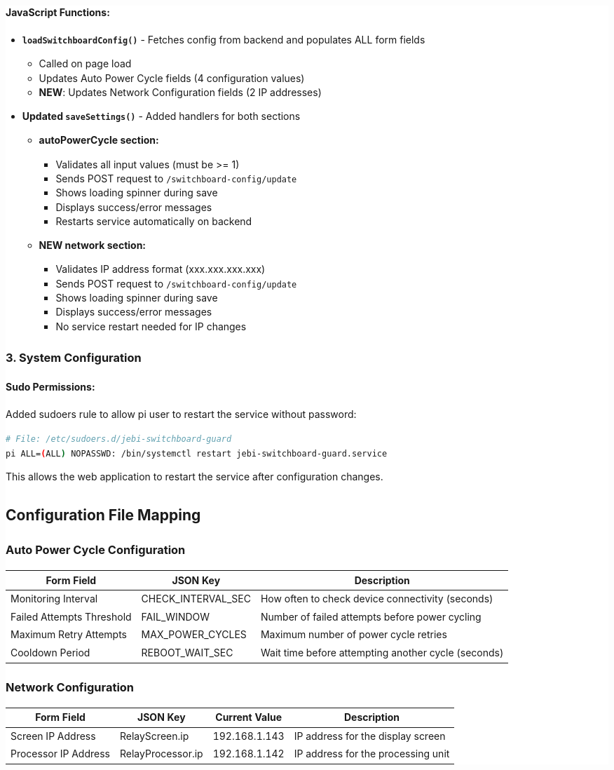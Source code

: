 #### JavaScript Functions:
- **`loadSwitchboardConfig()`** - Fetches config from backend and populates ALL form fields
  - Called on page load
  - Updates Auto Power Cycle fields (4 configuration values)
  - **NEW**: Updates Network Configuration fields (2 IP addresses)
  
- **Updated `saveSettings()`** - Added handlers for both sections
  - **autoPowerCycle section:**
    - Validates all input values (must be >= 1)
    - Sends POST request to `/switchboard-config/update`
    - Shows loading spinner during save
    - Displays success/error messages
    - Restarts service automatically on backend
  
  - **NEW network section:**
    - Validates IP address format (xxx.xxx.xxx.xxx)
    - Sends POST request to `/switchboard-config/update`
    - Shows loading spinner during save
    - Displays success/error messages
    - No service restart needed for IP changes

### 3. System Configuration

#### Sudo Permissions:
Added sudoers rule to allow pi user to restart the service without password:
```bash
# File: /etc/sudoers.d/jebi-switchboard-guard
pi ALL=(ALL) NOPASSWD: /bin/systemctl restart jebi-switchboard-guard.service
```

This allows the web application to restart the service after configuration changes.

## Configuration File Mapping

### Auto Power Cycle Configuration
| Form Field | JSON Key | Description |
|------------|----------|-------------|
| Monitoring Interval | CHECK_INTERVAL_SEC | How often to check device connectivity (seconds) |
| Failed Attempts Threshold | FAIL_WINDOW | Number of failed attempts before power cycling |
| Maximum Retry Attempts | MAX_POWER_CYCLES | Maximum number of power cycle retries |
| Cooldown Period | REBOOT_WAIT_SEC | Wait time before attempting another cycle (seconds) |

### Network Configuration
| Form Field | JSON Key | Current Value | Description |
|------------|----------|---------------|-------------|
| Screen IP Address | RelayScreen.ip | 192.168.1.143 | IP address for the display screen |
| Processor IP Address | RelayProcessor.ip | 192.168.1.142 | IP address for the processing unit |
